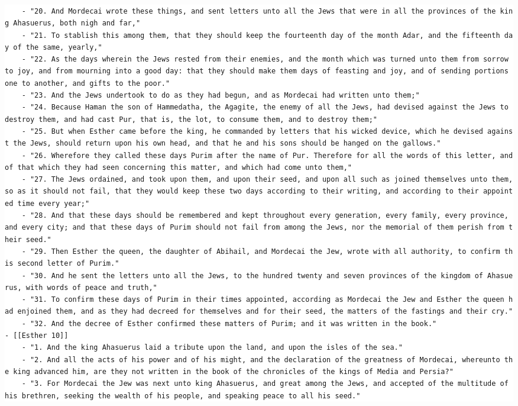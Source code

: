         - "20. And Mordecai wrote these things, and sent letters unto all the Jews that were in all the provinces of the king Ahasuerus, both nigh and far,"
        - "21. To stablish this among them, that they should keep the fourteenth day of the month Adar, and the fifteenth day of the same, yearly,"
        - "22. As the days wherein the Jews rested from their enemies, and the month which was turned unto them from sorrow to joy, and from mourning into a good day: that they should make them days of feasting and joy, and of sending portions one to another, and gifts to the poor."
        - "23. And the Jews undertook to do as they had begun, and as Mordecai had written unto them;"
        - "24. Because Haman the son of Hammedatha, the Agagite, the enemy of all the Jews, had devised against the Jews to destroy them, and had cast Pur, that is, the lot, to consume them, and to destroy them;"
        - "25. But when Esther came before the king, he commanded by letters that his wicked device, which he devised against the Jews, should return upon his own head, and that he and his sons should be hanged on the gallows."
        - "26. Wherefore they called these days Purim after the name of Pur. Therefore for all the words of this letter, and of that which they had seen concerning this matter, and which had come unto them,"
        - "27. The Jews ordained, and took upon them, and upon their seed, and upon all such as joined themselves unto them, so as it should not fail, that they would keep these two days according to their writing, and according to their appointed time every year;"
        - "28. And that these days should be remembered and kept throughout every generation, every family, every province, and every city; and that these days of Purim should not fail from among the Jews, nor the memorial of them perish from their seed."
        - "29. Then Esther the queen, the daughter of Abihail, and Mordecai the Jew, wrote with all authority, to confirm this second letter of Purim."
        - "30. And he sent the letters unto all the Jews, to the hundred twenty and seven provinces of the kingdom of Ahasuerus, with words of peace and truth,"
        - "31. To confirm these days of Purim in their times appointed, according as Mordecai the Jew and Esther the queen had enjoined them, and as they had decreed for themselves and for their seed, the matters of the fastings and their cry."
        - "32. And the decree of Esther confirmed these matters of Purim; and it was written in the book."
    - [[Esther 10]]
        - "1. And the king Ahasuerus laid a tribute upon the land, and upon the isles of the sea."
        - "2. And all the acts of his power and of his might, and the declaration of the greatness of Mordecai, whereunto the king advanced him, are they not written in the book of the chronicles of the kings of Media and Persia?"
        - "3. For Mordecai the Jew was next unto king Ahasuerus, and great among the Jews, and accepted of the multitude of his brethren, seeking the wealth of his people, and speaking peace to all his seed."
